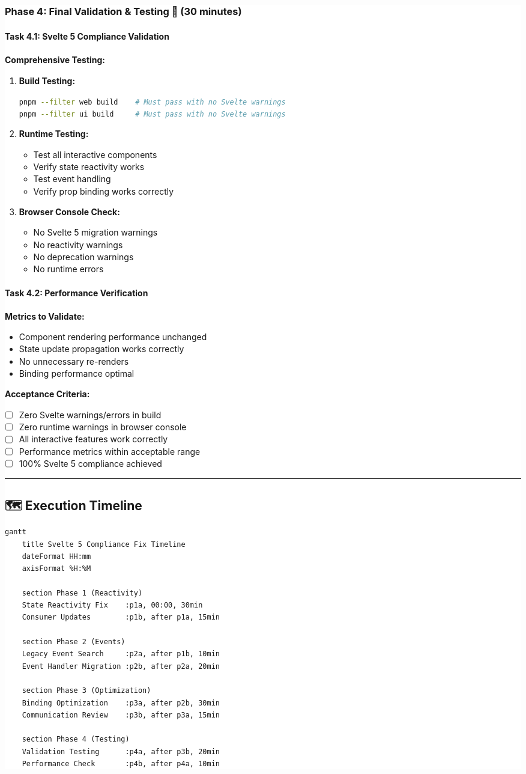 
### **Phase 4: Final Validation & Testing** 🧪 (30 minutes)

#### **Task 4.1: Svelte 5 Compliance Validation**
**Comprehensive Testing:**
1. **Build Testing:**
   ```bash
   pnpm --filter web build    # Must pass with no Svelte warnings
   pnpm --filter ui build     # Must pass with no Svelte warnings
   ```

2. **Runtime Testing:**
   - Test all interactive components
   - Verify state reactivity works
   - Test event handling
   - Verify prop binding works correctly

3. **Browser Console Check:**
   - No Svelte 5 migration warnings
   - No reactivity warnings
   - No deprecation warnings
   - No runtime errors

#### **Task 4.2: Performance Verification**
**Metrics to Validate:**
- Component rendering performance unchanged
- State update propagation works correctly
- No unnecessary re-renders
- Binding performance optimal

**Acceptance Criteria:**
- [ ] Zero Svelte warnings/errors in build
- [ ] Zero runtime warnings in browser console
- [ ] All interactive features work correctly
- [ ] Performance metrics within acceptable range
- [ ] 100% Svelte 5 compliance achieved

---

## 🗺️ **Execution Timeline**

```mermaid
gantt
    title Svelte 5 Compliance Fix Timeline
    dateFormat HH:mm
    axisFormat %H:%M

    section Phase 1 (Reactivity)
    State Reactivity Fix    :p1a, 00:00, 30min
    Consumer Updates        :p1b, after p1a, 15min

    section Phase 2 (Events)
    Legacy Event Search     :p2a, after p1b, 10min
    Event Handler Migration :p2b, after p2a, 20min

    section Phase 3 (Optimization)
    Binding Optimization    :p3a, after p2b, 30min
    Communication Review    :p3b, after p3a, 15min

    section Phase 4 (Testing)
    Validation Testing      :p4a, after p3b, 20min
    Performance Check       :p4b, after p4a, 10min
```
